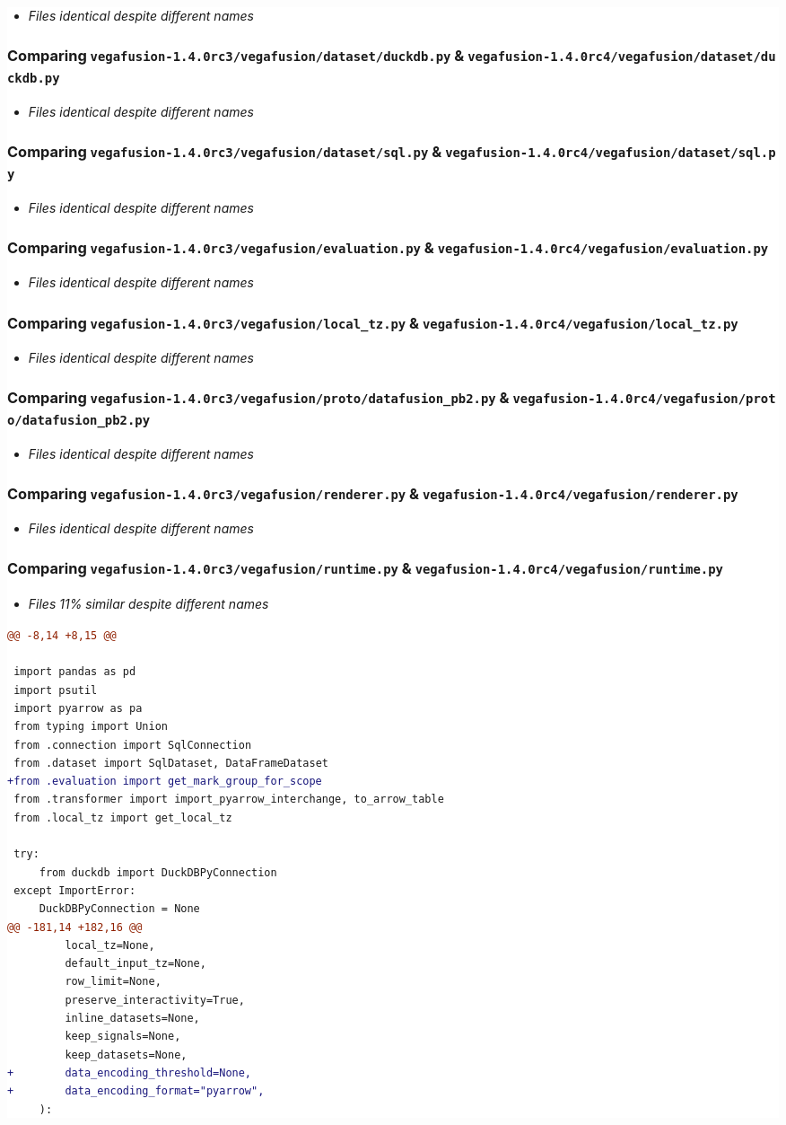  * *Files identical despite different names*

### Comparing `vegafusion-1.4.0rc3/vegafusion/dataset/duckdb.py` & `vegafusion-1.4.0rc4/vegafusion/dataset/duckdb.py`

 * *Files identical despite different names*

### Comparing `vegafusion-1.4.0rc3/vegafusion/dataset/sql.py` & `vegafusion-1.4.0rc4/vegafusion/dataset/sql.py`

 * *Files identical despite different names*

### Comparing `vegafusion-1.4.0rc3/vegafusion/evaluation.py` & `vegafusion-1.4.0rc4/vegafusion/evaluation.py`

 * *Files identical despite different names*

### Comparing `vegafusion-1.4.0rc3/vegafusion/local_tz.py` & `vegafusion-1.4.0rc4/vegafusion/local_tz.py`

 * *Files identical despite different names*

### Comparing `vegafusion-1.4.0rc3/vegafusion/proto/datafusion_pb2.py` & `vegafusion-1.4.0rc4/vegafusion/proto/datafusion_pb2.py`

 * *Files identical despite different names*

### Comparing `vegafusion-1.4.0rc3/vegafusion/renderer.py` & `vegafusion-1.4.0rc4/vegafusion/renderer.py`

 * *Files identical despite different names*

### Comparing `vegafusion-1.4.0rc3/vegafusion/runtime.py` & `vegafusion-1.4.0rc4/vegafusion/runtime.py`

 * *Files 11% similar despite different names*

```diff
@@ -8,14 +8,15 @@
 
 import pandas as pd
 import psutil
 import pyarrow as pa
 from typing import Union
 from .connection import SqlConnection
 from .dataset import SqlDataset, DataFrameDataset
+from .evaluation import get_mark_group_for_scope
 from .transformer import import_pyarrow_interchange, to_arrow_table
 from .local_tz import get_local_tz
 
 try:
     from duckdb import DuckDBPyConnection
 except ImportError:
     DuckDBPyConnection = None
@@ -181,14 +182,16 @@
         local_tz=None,
         default_input_tz=None,
         row_limit=None,
         preserve_interactivity=True,
         inline_datasets=None,
         keep_signals=None,
         keep_datasets=None,
+        data_encoding_threshold=None,
+        data_encoding_format="pyarrow",
     ):
```